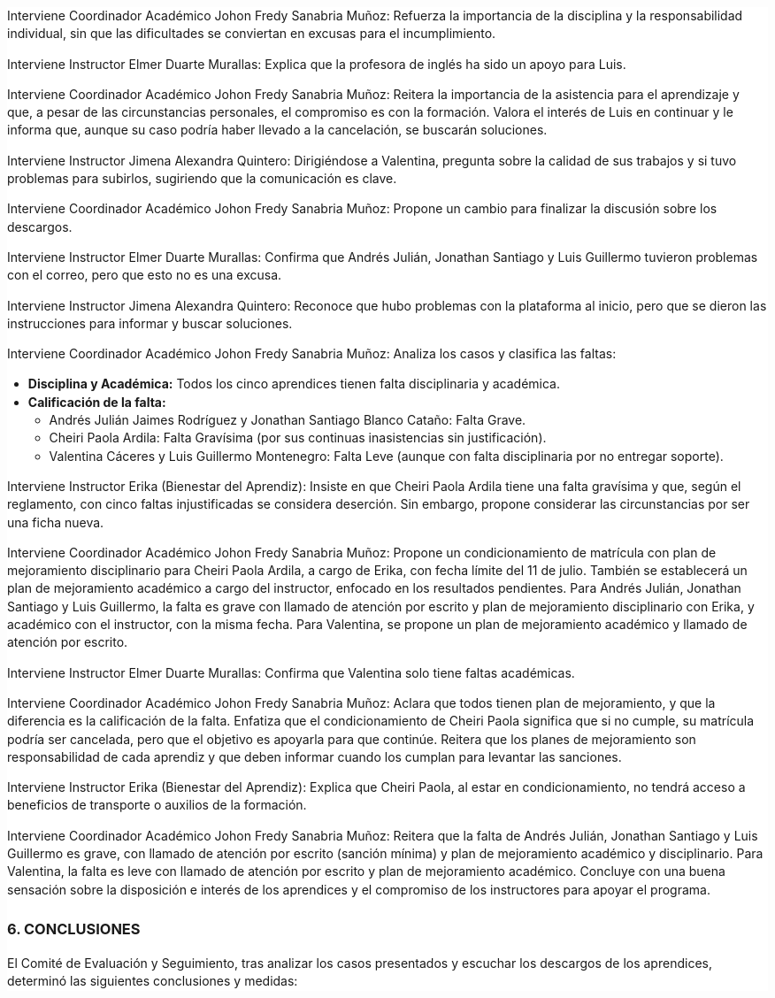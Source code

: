 Interviene Coordinador Académico Johon Fredy Sanabria Muñoz: Refuerza la importancia de la disciplina y la responsabilidad individual, sin que las dificultades se conviertan en excusas para el incumplimiento.

Interviene Instructor Elmer Duarte Murallas: Explica que la profesora de inglés ha sido un apoyo para Luis.

Interviene Coordinador Académico Johon Fredy Sanabria Muñoz: Reitera la importancia de la asistencia para el aprendizaje y que, a pesar de las circunstancias personales, el compromiso es con la formación. Valora el interés de Luis en continuar y le informa que, aunque su caso podría haber llevado a la cancelación, se buscarán soluciones.

Interviene Instructor Jimena Alexandra Quintero: Dirigiéndose a Valentina, pregunta sobre la calidad de sus trabajos y si tuvo problemas para subirlos, sugiriendo que la comunicación es clave.

Interviene Coordinador Académico Johon Fredy Sanabria Muñoz: Propone un cambio para finalizar la discusión sobre los descargos.

Interviene Instructor Elmer Duarte Murallas: Confirma que Andrés Julián, Jonathan Santiago y Luis Guillermo tuvieron problemas con el correo, pero que esto no es una excusa.

Interviene Instructor Jimena Alexandra Quintero: Reconoce que hubo problemas con la plataforma al inicio, pero que se dieron las instrucciones para informar y buscar soluciones.

Interviene Coordinador Académico Johon Fredy Sanabria Muñoz: Analiza los casos y clasifica las faltas:
- **Disciplina y Académica:** Todos los cinco aprendices tienen falta disciplinaria y académica.
- **Calificación de la falta:**
    - Andrés Julián Jaimes Rodríguez y Jonathan Santiago Blanco Cataño: Falta Grave.
    - Cheiri Paola Ardila: Falta Gravísima (por sus continuas inasistencias sin justificación).
    - Valentina Cáceres y Luis Guillermo Montenegro: Falta Leve (aunque con falta disciplinaria por no entregar soporte).

Interviene Instructor Erika (Bienestar del Aprendiz): Insiste en que Cheiri Paola Ardila tiene una falta gravísima y que, según el reglamento, con cinco faltas injustificadas se considera deserción. Sin embargo, propone considerar las circunstancias por ser una ficha nueva.

Interviene Coordinador Académico Johon Fredy Sanabria Muñoz: Propone un condicionamiento de matrícula con plan de mejoramiento disciplinario para Cheiri Paola Ardila, a cargo de Erika, con fecha límite del 11 de julio. También se establecerá un plan de mejoramiento académico a cargo del instructor, enfocado en los resultados pendientes. Para Andrés Julián, Jonathan Santiago y Luis Guillermo, la falta es grave con llamado de atención por escrito y plan de mejoramiento disciplinario con Erika, y académico con el instructor, con la misma fecha. Para Valentina, se propone un plan de mejoramiento académico y llamado de atención por escrito.

Interviene Instructor Elmer Duarte Murallas: Confirma que Valentina solo tiene faltas académicas.

Interviene Coordinador Académico Johon Fredy Sanabria Muñoz: Aclara que todos tienen plan de mejoramiento, y que la diferencia es la calificación de la falta. Enfatiza que el condicionamiento de Cheiri Paola significa que si no cumple, su matrícula podría ser cancelada, pero que el objetivo es apoyarla para que continúe. Reitera que los planes de mejoramiento son responsabilidad de cada aprendiz y que deben informar cuando los cumplan para levantar las sanciones.

Interviene Instructor Erika (Bienestar del Aprendiz): Explica que Cheiri Paola, al estar en condicionamiento, no tendrá acceso a beneficios de transporte o auxilios de la formación.

Interviene Coordinador Académico Johon Fredy Sanabria Muñoz: Reitera que la falta de Andrés Julián, Jonathan Santiago y Luis Guillermo es grave, con llamado de atención por escrito (sanción mínima) y plan de mejoramiento académico y disciplinario. Para Valentina, la falta es leve con llamado de atención por escrito y plan de mejoramiento académico. Concluye con una buena sensación sobre la disposición e interés de los aprendices y el compromiso de los instructores para apoyar el programa.
### 6. CONCLUSIONES
El Comité de Evaluación y Seguimiento, tras analizar los casos presentados y escuchar los descargos de los aprendices, determinó las siguientes conclusiones y medidas:
